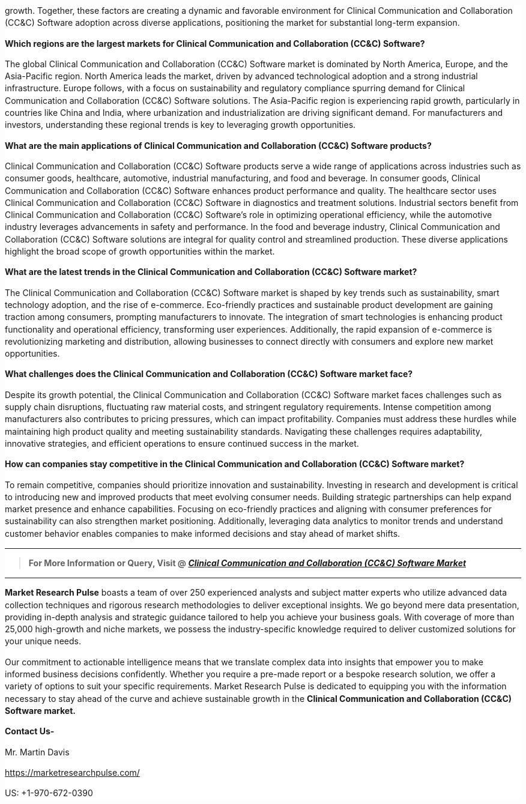 growth. Together, these factors are creating a dynamic and favorable environment for Clinical Communication and Collaboration (CC&C) Software adoption across diverse applications, positioning the market for substantial long-term expansion.</p><p><strong>Which regions are the largest markets for Clinical Communication and Collaboration (CC&C) Software?</strong></p><p>The global Clinical Communication and Collaboration (CC&C) Software market is dominated by North America, Europe, and the Asia-Pacific region. North America leads the market, driven by advanced technological adoption and a strong industrial infrastructure. Europe follows, with a focus on sustainability and regulatory compliance spurring demand for Clinical Communication and Collaboration (CC&C) Software solutions. The Asia-Pacific region is experiencing rapid growth, particularly in countries like China and India, where urbanization and industrialization are driving significant demand. For manufacturers and investors, understanding these regional trends is key to leveraging growth opportunities.</p><p><strong>What are the main applications of Clinical Communication and Collaboration (CC&C) Software products?</strong></p><p>Clinical Communication and Collaboration (CC&C) Software products serve a wide range of applications across industries such as consumer goods, healthcare, automotive, industrial manufacturing, and food and beverage. In consumer goods, Clinical Communication and Collaboration (CC&C) Software enhances product performance and quality. The healthcare sector uses Clinical Communication and Collaboration (CC&C) Software in diagnostics and treatment solutions. Industrial sectors benefit from Clinical Communication and Collaboration (CC&C) Software&rsquo;s role in optimizing operational efficiency, while the automotive industry leverages advancements in safety and performance. In the food and beverage industry, Clinical Communication and Collaboration (CC&C) Software solutions are integral for quality control and streamlined production. These diverse applications highlight the broad scope of growth opportunities within the market.</p><p><strong>What are the latest trends in the Clinical Communication and Collaboration (CC&C) Software market?</strong></p><p>The Clinical Communication and Collaboration (CC&C) Software market is shaped by key trends such as sustainability, smart technology adoption, and the rise of e-commerce. Eco-friendly practices and sustainable product development are gaining traction among consumers, prompting manufacturers to innovate. The integration of smart technologies is enhancing product functionality and operational efficiency, transforming user experiences. Additionally, the rapid expansion of e-commerce is revolutionizing marketing and distribution, allowing businesses to connect directly with consumers and explore new market opportunities.</p><p><strong>What challenges does the Clinical Communication and Collaboration (CC&C) Software market face?</strong></p><p>Despite its growth potential, the Clinical Communication and Collaboration (CC&C) Software market faces challenges such as supply chain disruptions, fluctuating raw material costs, and stringent regulatory requirements. Intense competition among manufacturers also contributes to pricing pressures, which can impact profitability. Companies must address these hurdles while maintaining high product quality and meeting sustainability standards. Navigating these challenges requires adaptability, innovative strategies, and efficient operations to ensure continued success in the market.</p><p><strong>How can companies stay competitive in the Clinical Communication and Collaboration (CC&C) Software market?</strong></p><p>To remain competitive, companies should prioritize innovation and sustainability. Investing in research and development is critical to introducing new and improved products that meet evolving consumer needs. Building strategic partnerships can help expand market presence and enhance capabilities. Focusing on eco-friendly practices and aligning with consumer preferences for sustainability can also strengthen market positioning. Additionally, leveraging data analytics to monitor trends and understand customer behavior enables companies to make informed decisions and stay ahead of market shifts.</p><hr /><blockquote><p><strong>For More Information or Query, Visit @&nbsp;<em><a href="https://marketresearchpulse.com/report/83387/clinical-communication-and-collaboration-ccc-software-market?utm_source=Linkedin&utm_medium=020">Clinical Communication and Collaboration (CC&C) Software Market</a></em></strong></p></blockquote><hr /><p><strong>Market Research Pulse</strong> boasts a team of over 250 experienced analysts and subject matter experts who utilize advanced data collection techniques and rigorous research methodologies to deliver exceptional insights. We go beyond mere data presentation, providing in-depth analysis and strategic guidance tailored to help you achieve your business goals. With coverage of more than 25,000 high-growth and niche markets, we possess the industry-specific knowledge required to deliver customized solutions for your unique needs.</p><p>Our commitment to actionable intelligence means that we translate complex data into insights that empower you to make informed business decisions confidently. Whether you require a pre-made report or a bespoke research solution, we offer a variety of options to suit your specific requirements. Market Research Pulse is dedicated to equipping you with the information necessary to stay ahead of the curve and achieve sustainable growth in the <strong>Clinical Communication and Collaboration (CC&C) Software market.</strong></p><p><strong>Contact Us-</strong></p><p>Mr. Martin Davis</p><p>https://marketresearchpulse.com/</p><p>US: +1-970-672-0390</p>
